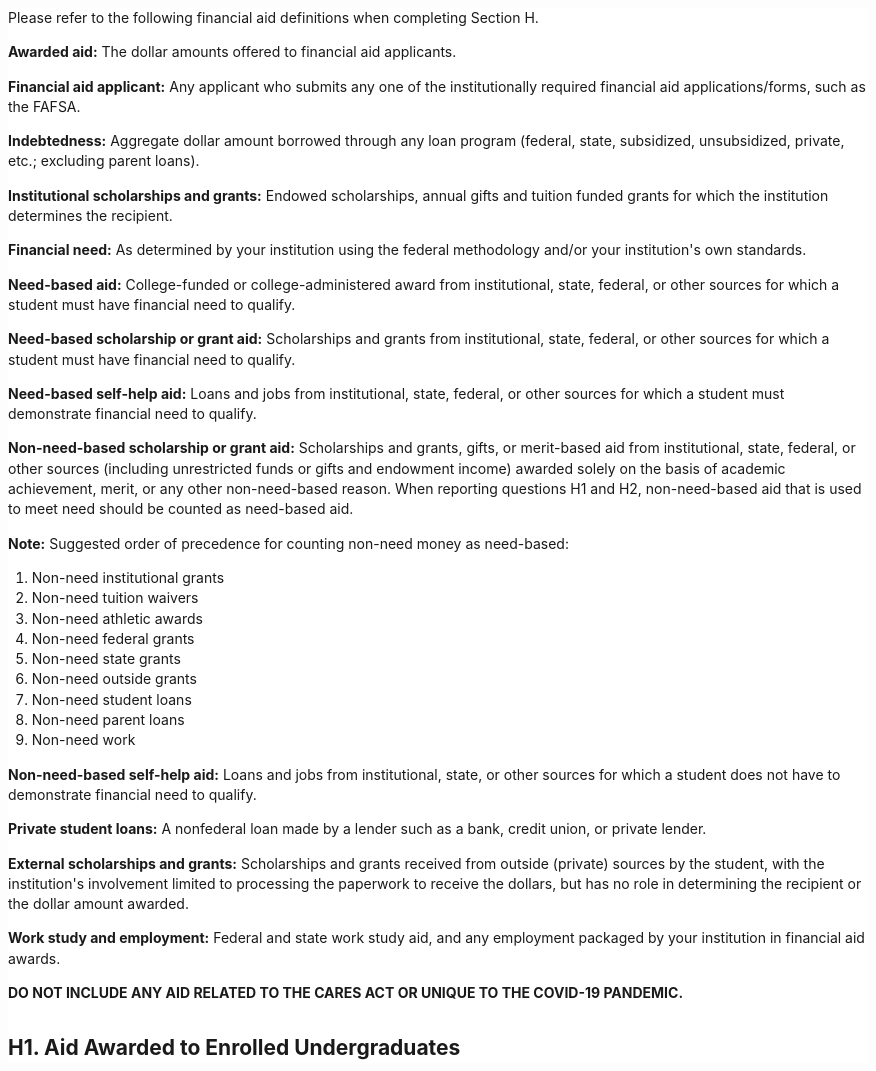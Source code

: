 Please refer to the following financial aid definitions when completing Section H.

**Awarded aid:** The dollar amounts offered to financial aid applicants.

**Financial aid applicant:** Any applicant who submits any one of the institutionally required financial aid applications/forms, such as the FAFSA.

**Indebtedness:** Aggregate dollar amount borrowed through any loan program (federal, state, subsidized, unsubsidized, private, etc.; excluding parent loans).

**Institutional scholarships and grants:** Endowed scholarships, annual gifts and tuition funded grants for which the institution determines the recipient.

**Financial need:** As determined by your institution using the federal methodology and/or your institution's own standards.

**Need-based aid:** College-funded or college-administered award from institutional, state, federal, or other sources for which a student must have financial need to qualify.

**Need-based scholarship or grant aid:** Scholarships and grants from institutional, state, federal, or other sources for which a student must have financial need to qualify.

**Need-based self-help aid:** Loans and jobs from institutional, state, federal, or other sources for which a student must demonstrate financial need to qualify.

**Non-need-based scholarship or grant aid:** Scholarships and grants, gifts, or merit-based aid from institutional, state, federal, or other sources (including unrestricted funds or gifts and endowment income) awarded solely on the basis of academic achievement, merit, or any other non-need-based reason. When reporting questions H1 and H2, non-need-based aid that is used to meet need should be counted as need-based aid.

**Note:** Suggested order of precedence for counting non-need money as need-based:
1. Non-need institutional grants
2. Non-need tuition waivers
3. Non-need athletic awards
4. Non-need federal grants
5. Non-need state grants
6. Non-need outside grants
7. Non-need student loans
8. Non-need parent loans
9. Non-need work

**Non-need-based self-help aid:** Loans and jobs from institutional, state, or other sources for which a student does not have to demonstrate financial need to qualify.

**Private student loans:** A nonfederal loan made by a lender such as a bank, credit union, or private lender.

**External scholarships and grants:** Scholarships and grants received from outside (private) sources by the student, with the institution's involvement limited to processing the paperwork to receive the dollars, but has no role in determining the recipient or the dollar amount awarded.

**Work study and employment:** Federal and state work study aid, and any employment packaged by your institution in financial aid awards.

**DO NOT INCLUDE ANY AID RELATED TO THE CARES ACT OR UNIQUE TO THE COVID-19 PANDEMIC.**

## H1. Aid Awarded to Enrolled Undergraduates
